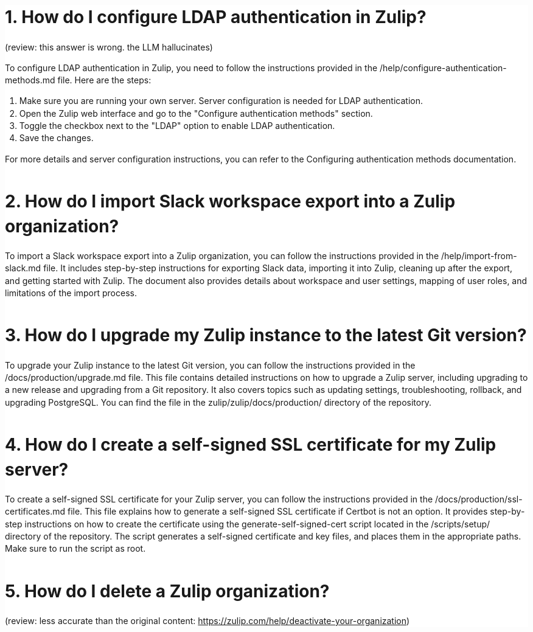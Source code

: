 # 1. How do I configure LDAP authentication in Zulip?

(review: this answer is wrong. the LLM hallucinates)

To configure LDAP authentication in Zulip, you need to follow the instructions provided in the /help/configure-authentication-methods.md file. Here are the steps:
1. Make sure you are running your own server. Server configuration is needed for LDAP authentication.
2. Open the Zulip web interface and go to the "Configure authentication methods" section.
3. Toggle the checkbox next to the "LDAP" option to enable LDAP authentication.
4. Save the changes.

For more details and server configuration instructions, you can refer to the Configuring authentication methods documentation.

# 2. How do I import Slack workspace export into a Zulip organization?

To import a Slack workspace export into a Zulip organization, you can follow the instructions provided in the /help/import-from-slack.md file. It includes step-by-step instructions for exporting Slack data, importing it into Zulip, cleaning up after the export, and getting started with Zulip. The document also provides details about workspace and user settings, mapping of user roles, and limitations of the import process.

# 3. How do I upgrade my Zulip instance to the latest Git version?

To upgrade your Zulip instance to the latest Git version, you can follow the instructions provided in the /docs/production/upgrade.md file. This file contains detailed instructions on how to upgrade a Zulip server, including upgrading to a new release and upgrading from a Git repository. It also covers topics such as updating settings, troubleshooting, rollback, and upgrading PostgreSQL. You can find the file in the zulip/zulip/docs/production/ directory of the repository.

# 4. How do I create a self-signed SSL certificate for my Zulip server?

To create a self-signed SSL certificate for your Zulip server, you can follow the instructions provided in the /docs/production/ssl-certificates.md file. This file explains how to generate a self-signed SSL certificate if Certbot is not an option. It provides step-by-step instructions on how to create the certificate using the generate-self-signed-cert script located in the /scripts/setup/ directory of the repository. The script generates a self-signed certificate and key files, and places them in the appropriate paths. Make sure to run the script as root.

# 5. How do I delete a Zulip organization?

(review: less accurate than the original content: https://zulip.com/help/deactivate-your-organization)
